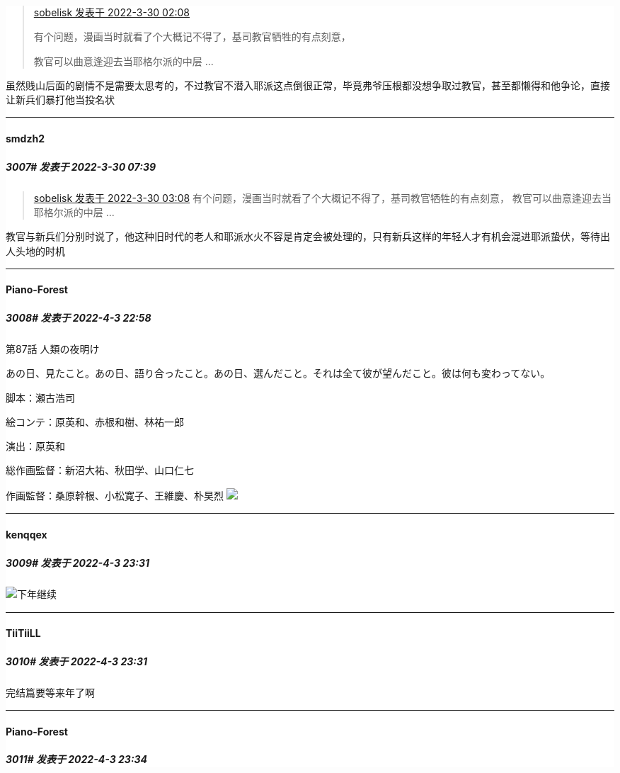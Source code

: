 <blockquote><a href="httphttps://bbs.saraba1st.com/2b/forum.php?mod=redirect&amp;goto=findpost&amp;pid=55239345&amp;ptid=1938420" target="_blank">sobelisk 发表于 2022-3-30 02:08</a>

有个问题，漫画当时就看了个大概记不得了，基司教官牺牲的有点刻意，

教官可以曲意逢迎去当耶格尔派的中层 ...</blockquote>
虽然贱山后面的剧情不是需要太思考的，不过教官不潜入耶派这点倒很正常，毕竟弗爷压根都没想争取过教官，甚至都懒得和他争论，直接让新兵们暴打他当投名状

*****

####  smdzh2  
##### 3007#       发表于 2022-3-30 07:39

<blockquote><a href="httphttps://bbs.saraba1st.com/2b/forum.php?mod=redirect&amp;goto=findpost&amp;pid=55239345&amp;ptid=1938420" target="_blank">sobelisk 发表于 2022-3-30 03:08</a>
有个问题，漫画当时就看了个大概记不得了，基司教官牺牲的有点刻意，
教官可以曲意逢迎去当耶格尔派的中层 ...</blockquote>
教官与新兵们分别时说了，他这种旧时代的老人和耶派水火不容是肯定会被处理的，只有新兵这样的年轻人才有机会混进耶派蛰伏，等待出人头地的时机

*****

####  Piano-Forest  
##### 3008#       发表于 2022-4-3 22:58

第87話 人類の夜明け

あの日、見たこと。あの日、語り合ったこと。あの日、選んだこと。それは全て彼が望んだこと。彼は何も変わってない。

脚本：瀬古浩司 

絵コンテ：原英和、赤根和樹、林祐一郎 

演出：原英和

総作画監督：新沼大祐、秋田学、山口仁七 

作画監督：桑原幹根、小松寛子、王維慶、朴旲烈
<img src="https://p.sda1.dev/5/9cafcb7e223aae08d57e7b1c84217203/20220403_225803.jpg" referrerpolicy="no-referrer">

*****

####  kenqqex  
##### 3009#       发表于 2022-4-3 23:31

<img src="https://static.saraba1st.com/image/smiley/face2017/049.png" referrerpolicy="no-referrer">下年继续

*****

####  TiiTiiLL  
##### 3010#       发表于 2022-4-3 23:31

完结篇要等来年了啊

*****

####  Piano-Forest  
##### 3011#       发表于 2022-4-3 23:34
